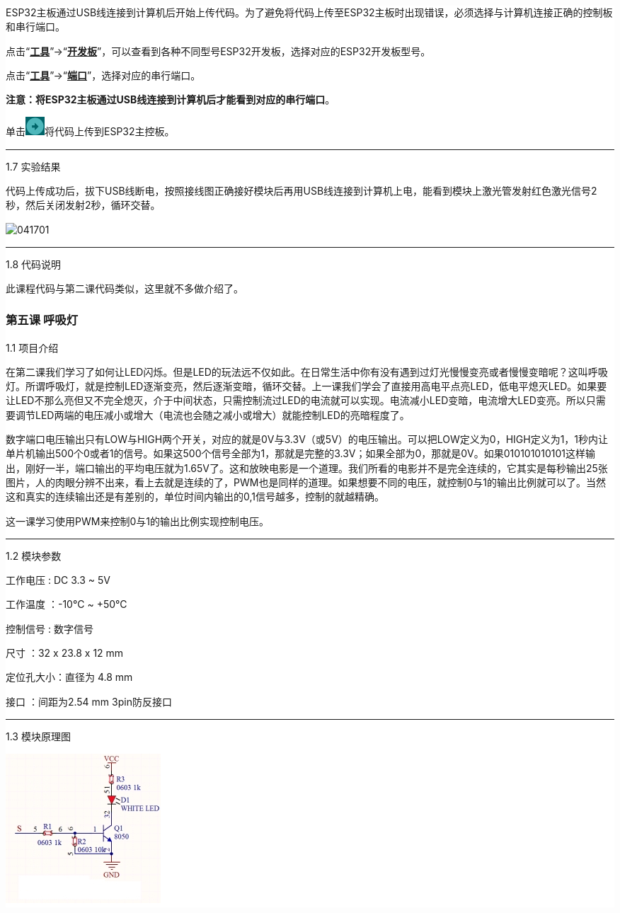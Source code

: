 ESP32主板通过USB线连接到计算机后开始上传代码。为了避免将代码上传至ESP32主板时出现错误，必须选择与计算机连接正确的控制板和串行端口。

点击“**<u>工具</u>**”→“**<u>开发板</u>**”，可以查看到各种不同型号ESP32开发板，选择对应的ESP32开发板型号。

点击“<u>**工具**</u>”→“**<u>端口</u>**”，选择对应的串行端口。

**注意：将ESP32主板通过USB线连接到计算机后才能看到对应的串行端口**。

单击![img](media/wps17.jpg)将代码上传到ESP32主控板。

---

1.7 实验结果

代码上传成功后，拔下USB线断电，按照接线图正确接好模块后再用USB线连接到计算机上电，能看到模块上激光管发射红色激光信号2秒，然后关闭发射2秒，循环交替。

![041701](media/041701.png)

---

1.8 代码说明

此课程代码与第二课代码类似，这里就不多做介绍了。 
### 第五课 呼吸灯

1.1 项目介绍

在第二课我们学习了如何让LED闪烁。但是LED的玩法远不仅如此。在日常生活中你有没有遇到过灯光慢慢变亮或者慢慢变暗呢？这叫呼吸灯。所谓呼吸灯，就是控制LED逐渐变亮，然后逐渐变暗，循环交替。上一课我们学会了直接用高电平点亮LED，低电平熄灭LED。如果要让LED不那么亮但又不完全熄灭，介于中间状态，只需控制流过LED的电流就可以实现。电流减小LED变暗，电流增大LED变亮。所以只需要调节LED两端的电压减小或增大（电流也会随之减小或增大）就能控制LED的亮暗程度了。

数字端口电压输出只有LOW与HIGH两个开关，对应的就是0V与3.3V（或5V）的电压输出。可以把LOW定义为0，HIGH定义为1，1秒内让单片机输出500个0或者1的信号。如果这500个信号全部为1，那就是完整的3.3V；如果全部为0，那就是0V。如果010101010101这样输出，刚好一半，端口输出的平均电压就为1.65V了。这和放映电影是一个道理。我们所看的电影并不是完全连续的，它其实是每秒输出25张图片，人的肉眼分辨不出来，看上去就是连续的了，PWM也是同样的道理。如果想要不同的电压，就控制0与1的输出比例就可以了。当然这和真实的连续输出还是有差别的，单位时间内输出的0,1信号越多，控制的就越精确。

这一课学习使用PWM来控制0与1的输出比例实现控制电压。

---

1.2 模块参数

工作电压 : DC 3.3 ~ 5V 

工作温度 ：-10°C ~ +50°C

控制信号 : 数字信号

尺寸 ：32 x 23.8 x 12 mm

定位孔大小：直径为 4.8 mm

接口 ：间距为2.54 mm 3pin防反接口

---

1.3 模块原理图

![img](media/021301.jpg)
